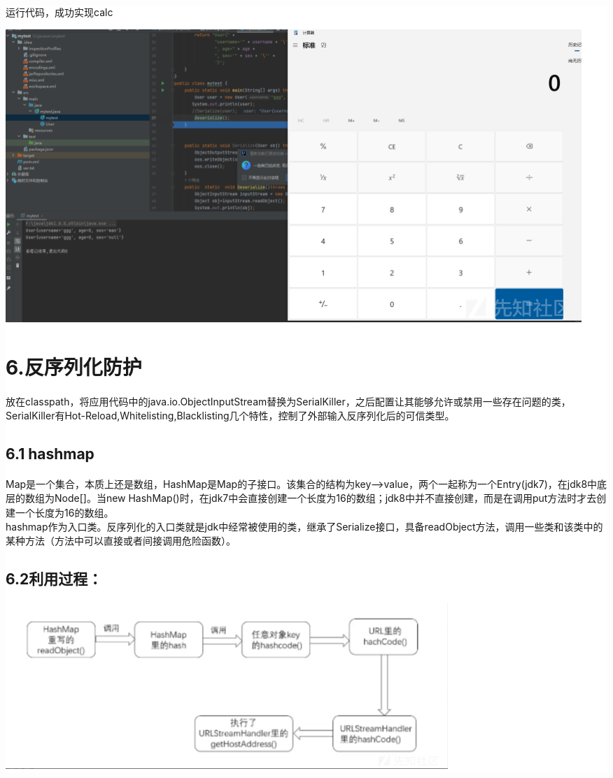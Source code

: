 运行代码，成功实现calc

[![](assets/1700442779-3b6966a77b5b2a90ce9eadcf5402fc35.png)](https://xzfile.aliyuncs.com/media/upload/picture/20231117124815-8532b7ee-8504-1.png)

# 6.反序列化防护

放在classpath，将应用代码中的java.io.ObjectInputStream替换为SerialKiller，之后配置让其能够允许或禁用一些存在问题的类，SerialKiller有Hot-Reload,Whitelisting,Blacklisting几个特性，控制了外部输入反序列化后的可信类型。

## 6.1 hashmap

Map是一个集合，本质上还是数组，HashMap是Map的子接口。该集合的结构为key-->value，两个一起称为一个Entry(jdk7)，在jdk8中底层的数组为Node\[\]。当new HashMap()时，在jdk7中会直接创建一个长度为16的数组；jdk8中并不直接创建，而是在调用put方法时才去创建一个长度为16的数组。  
hashmap作为入口类。反序列化的入口类就是jdk中经常被使用的类，继承了Serialize接口，具备readObject方法，调用一些类和该类中的某种方法（方法中可以直接或者间接调用危险函数）。

## 6.2利用过程：

[![](assets/1700442779-d2ea981f8974a55870d5fa8f5ced2563.png)](https://xzfile.aliyuncs.com/media/upload/picture/20231117124828-8cdec8ca-8504-1.png)

